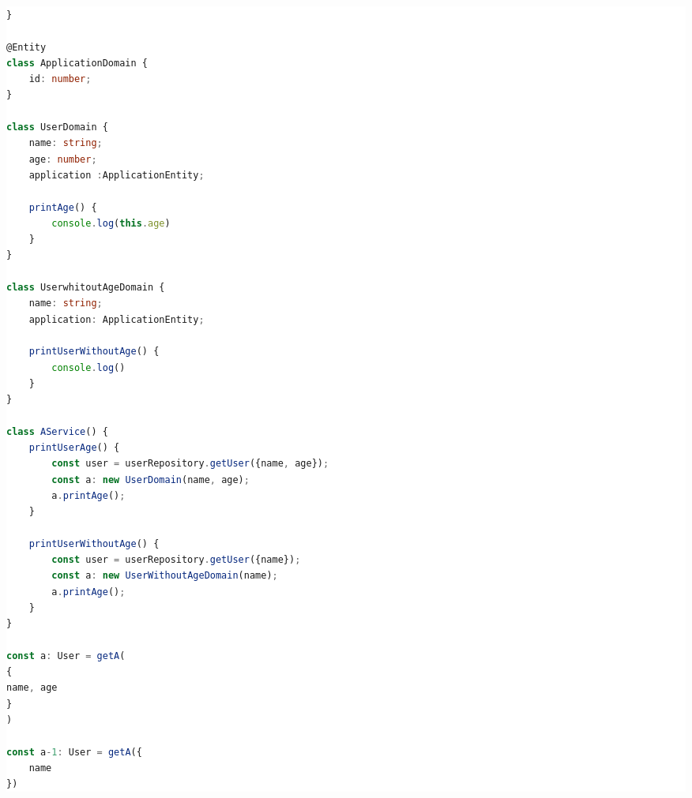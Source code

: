 ``` ts
}

@Entity
class ApplicationDomain {
	id: number;
}

class UserDomain {
	name: string;
	age: number;
	application :ApplicationEntity;

	printAge() {
		console.log(this.age)
	}
}

class UserwhitoutAgeDomain {
	name: string;
	application: ApplicationEntity;

	printUserWithoutAge() {
		console.log()
	}
}

class AService() {
	printUserAge() {
		const user = userRepository.getUser({name, age});
		const a: new UserDomain(name, age);
		a.printAge();
	}

	printUserWithoutAge() {
		const user = userRepository.getUser({name});
		const a: new UserWithoutAgeDomain(name);
		a.printAge();
	}
}

const a: User = getA(
{
name, age
}
)

const a-1: User = getA({
	name
})
```
